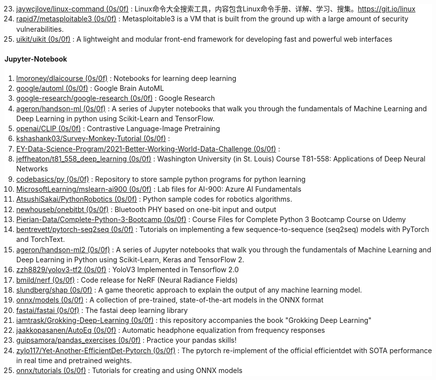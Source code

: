 23. [jaywcjlove/linux-command (0s/0f)](https://github.com/jaywcjlove/linux-command) : Linux命令大全搜索工具，内容包含Linux命令手册、详解、学习、搜集。https://git.io/linux
24. [rapid7/metasploitable3 (0s/0f)](https://github.com/rapid7/metasploitable3) : Metasploitable3 is a VM that is built from the ground up with a large amount of security vulnerabilities.
25. [uikit/uikit (0s/0f)](https://github.com/uikit/uikit) : A lightweight and modular front-end framework for developing fast and powerful web interfaces

#### Jupyter-Notebook
1. [lmoroney/dlaicourse (0s/0f)](https://github.com/lmoroney/dlaicourse) : Notebooks for learning deep learning
2. [google/automl (0s/0f)](https://github.com/google/automl) : Google Brain AutoML
3. [google-research/google-research (0s/0f)](https://github.com/google-research/google-research) : Google Research
4. [ageron/handson-ml (0s/0f)](https://github.com/ageron/handson-ml) : A series of Jupyter notebooks that walk you through the fundamentals of Machine Learning and Deep Learning in python using Scikit-Learn and TensorFlow.
5. [openai/CLIP (0s/0f)](https://github.com/openai/CLIP) : Contrastive Language-Image Pretraining
6. [kshashank03/Survey-Monkey-Tutorial (0s/0f)](https://github.com/kshashank03/Survey-Monkey-Tutorial) : 
7. [EY-Data-Science-Program/2021-Better-Working-World-Data-Challenge (0s/0f)](https://github.com/EY-Data-Science-Program/2021-Better-Working-World-Data-Challenge) : 
8. [jeffheaton/t81_558_deep_learning (0s/0f)](https://github.com/jeffheaton/t81_558_deep_learning) : Washington University (in St. Louis) Course T81-558: Applications of Deep Neural Networks
9. [codebasics/py (0s/0f)](https://github.com/codebasics/py) : Repository to store sample python programs for python learning
10. [MicrosoftLearning/mslearn-ai900 (0s/0f)](https://github.com/MicrosoftLearning/mslearn-ai900) : Lab files for AI-900: Azure AI Fundamentals
11. [AtsushiSakai/PythonRobotics (0s/0f)](https://github.com/AtsushiSakai/PythonRobotics) : Python sample codes for robotics algorithms.
12. [newhouseb/onebitbt (0s/0f)](https://github.com/newhouseb/onebitbt) : Bluetooth PHY based on one-bit input and output
13. [Pierian-Data/Complete-Python-3-Bootcamp (0s/0f)](https://github.com/Pierian-Data/Complete-Python-3-Bootcamp) : Course Files for Complete Python 3 Bootcamp Course on Udemy
14. [bentrevett/pytorch-seq2seq (0s/0f)](https://github.com/bentrevett/pytorch-seq2seq) : Tutorials on implementing a few sequence-to-sequence (seq2seq) models with PyTorch and TorchText.
15. [ageron/handson-ml2 (0s/0f)](https://github.com/ageron/handson-ml2) : A series of Jupyter notebooks that walk you through the fundamentals of Machine Learning and Deep Learning in Python using Scikit-Learn, Keras and TensorFlow 2.
16. [zzh8829/yolov3-tf2 (0s/0f)](https://github.com/zzh8829/yolov3-tf2) : YoloV3 Implemented in Tensorflow 2.0
17. [bmild/nerf (0s/0f)](https://github.com/bmild/nerf) : Code release for NeRF (Neural Radiance Fields)
18. [slundberg/shap (0s/0f)](https://github.com/slundberg/shap) : A game theoretic approach to explain the output of any machine learning model.
19. [onnx/models (0s/0f)](https://github.com/onnx/models) : A collection of pre-trained, state-of-the-art models in the ONNX format
20. [fastai/fastai (0s/0f)](https://github.com/fastai/fastai) : The fastai deep learning library
21. [iamtrask/Grokking-Deep-Learning (0s/0f)](https://github.com/iamtrask/Grokking-Deep-Learning) : this repository accompanies the book "Grokking Deep Learning"
22. [jaakkopasanen/AutoEq (0s/0f)](https://github.com/jaakkopasanen/AutoEq) : Automatic headphone equalization from frequency responses
23. [guipsamora/pandas_exercises (0s/0f)](https://github.com/guipsamora/pandas_exercises) : Practice your pandas skills!
24. [zylo117/Yet-Another-EfficientDet-Pytorch (0s/0f)](https://github.com/zylo117/Yet-Another-EfficientDet-Pytorch) : The pytorch re-implement of the official efficientdet with SOTA performance in real time and pretrained weights.
25. [onnx/tutorials (0s/0f)](https://github.com/onnx/tutorials) : Tutorials for creating and using ONNX models
